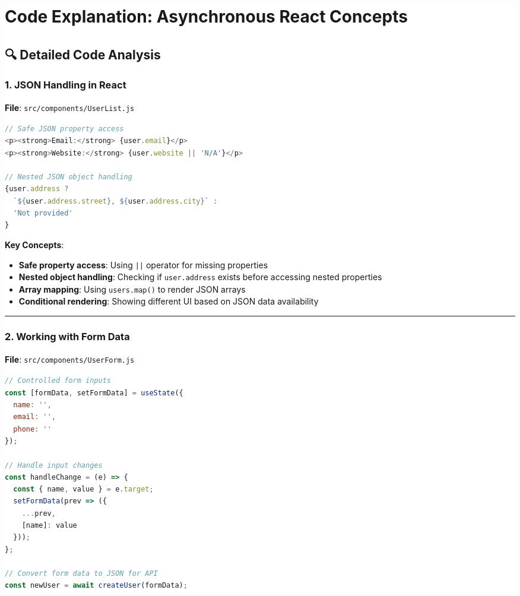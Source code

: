 # Code Explanation: Asynchronous React Concepts

## 🔍 Detailed Code Analysis

### 1. JSON Handling in React

**File**: `src/components/UserList.js`

```javascript
// Safe JSON property access
<p><strong>Email:</strong> {user.email}</p>
<p><strong>Website:</strong> {user.website || 'N/A'}</p>

// Nested JSON object handling
{user.address ? 
  `${user.address.street}, ${user.address.city}` : 
  'Not provided'
}
```

**Key Concepts**:
- **Safe property access**: Using `||` operator for missing properties
- **Nested object handling**: Checking if `user.address` exists before accessing nested properties
- **Array mapping**: Using `users.map()` to render JSON arrays
- **Conditional rendering**: Showing different UI based on JSON data availability

---

### 2. Working with Form Data

**File**: `src/components/UserForm.js`

```javascript
// Controlled form inputs
const [formData, setFormData] = useState({
  name: '',
  email: '',
  phone: ''
});

// Handle input changes
const handleChange = (e) => {
  const { name, value } = e.target;
  setFormData(prev => ({
    ...prev,
    [name]: value
  }));
};

// Convert form data to JSON for API
const newUser = await createUser(formData);
```
